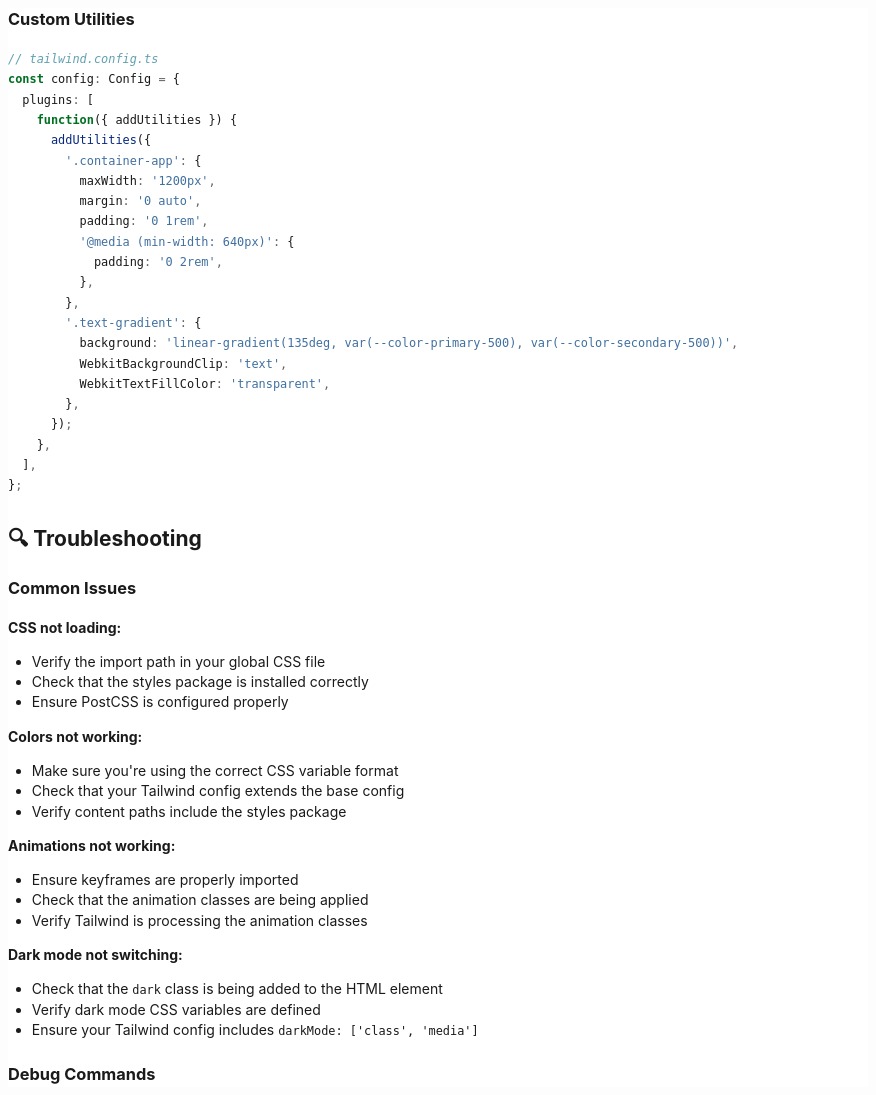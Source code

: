 ### Custom Utilities

```typescript
// tailwind.config.ts
const config: Config = {
  plugins: [
    function({ addUtilities }) {
      addUtilities({
        '.container-app': {
          maxWidth: '1200px',
          margin: '0 auto',
          padding: '0 1rem',
          '@media (min-width: 640px)': {
            padding: '0 2rem',
          },
        },
        '.text-gradient': {
          background: 'linear-gradient(135deg, var(--color-primary-500), var(--color-secondary-500))',
          WebkitBackgroundClip: 'text',
          WebkitTextFillColor: 'transparent',
        },
      });
    },
  ],
};
```

## 🔍 Troubleshooting

### Common Issues

**CSS not loading:**
- Verify the import path in your global CSS file
- Check that the styles package is installed correctly
- Ensure PostCSS is configured properly

**Colors not working:**
- Make sure you're using the correct CSS variable format
- Check that your Tailwind config extends the base config
- Verify content paths include the styles package

**Animations not working:**
- Ensure keyframes are properly imported
- Check that the animation classes are being applied
- Verify Tailwind is processing the animation classes

**Dark mode not switching:**
- Check that the `dark` class is being added to the HTML element
- Verify dark mode CSS variables are defined
- Ensure your Tailwind config includes `darkMode: ['class', 'media']`

### Debug Commands
